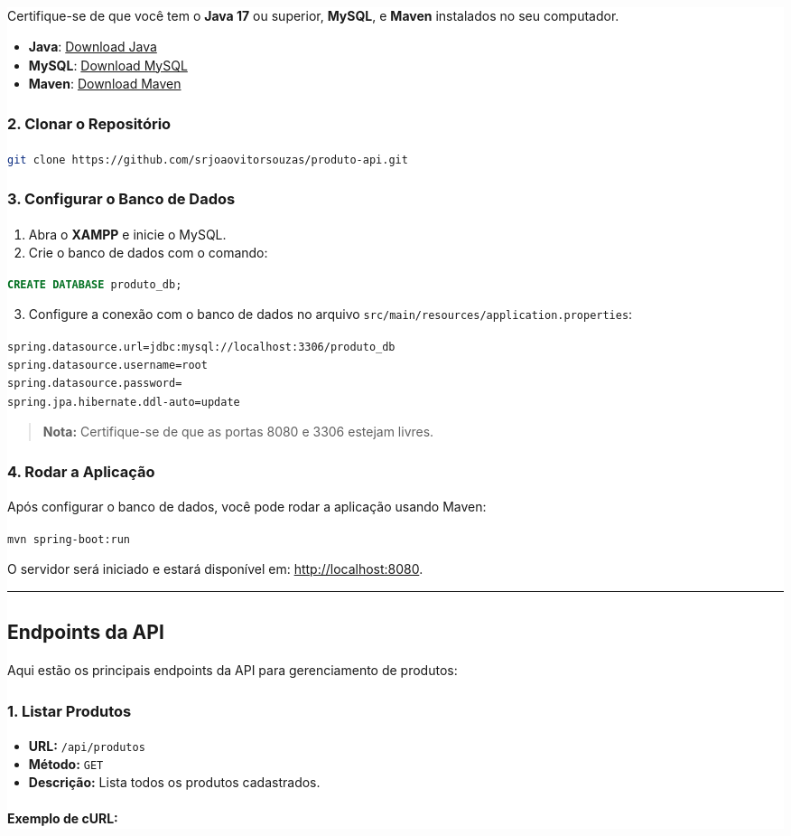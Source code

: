 Certifique-se de que você tem o **Java 17** ou superior, **MySQL**, e **Maven** instalados no seu computador.

- **Java**: [Download Java](https://www.oracle.com/java/technologies/javase-jdk17-downloads.html)
- **MySQL**: [Download MySQL](https://dev.mysql.com/downloads/installer/)
- **Maven**: [Download Maven](https://maven.apache.org/download.cgi)

### 2. Clonar o Repositório

```bash
git clone https://github.com/srjoaovitorsouzas/produto-api.git
```

### 3. Configurar o Banco de Dados

1. Abra o **XAMPP** e inicie o MySQL.
2. Crie o banco de dados com o comando:

```sql
CREATE DATABASE produto_db;
```

3. Configure a conexão com o banco de dados no arquivo `src/main/resources/application.properties`:

```properties
spring.datasource.url=jdbc:mysql://localhost:3306/produto_db
spring.datasource.username=root
spring.datasource.password=
spring.jpa.hibernate.ddl-auto=update
```

> **Nota:** Certifique-se de que as portas 8080 e 3306 estejam livres.

### 4. Rodar a Aplicação

Após configurar o banco de dados, você pode rodar a aplicação usando Maven:

```bash
mvn spring-boot:run
```

O servidor será iniciado e estará disponível em: [http://localhost:8080](http://localhost:8080).

---

## Endpoints da API

Aqui estão os principais endpoints da API para gerenciamento de produtos:

### 1. Listar Produtos

- **URL:** `/api/produtos`
- **Método:** `GET`
- **Descrição:** Lista todos os produtos cadastrados.

#### Exemplo de cURL:
